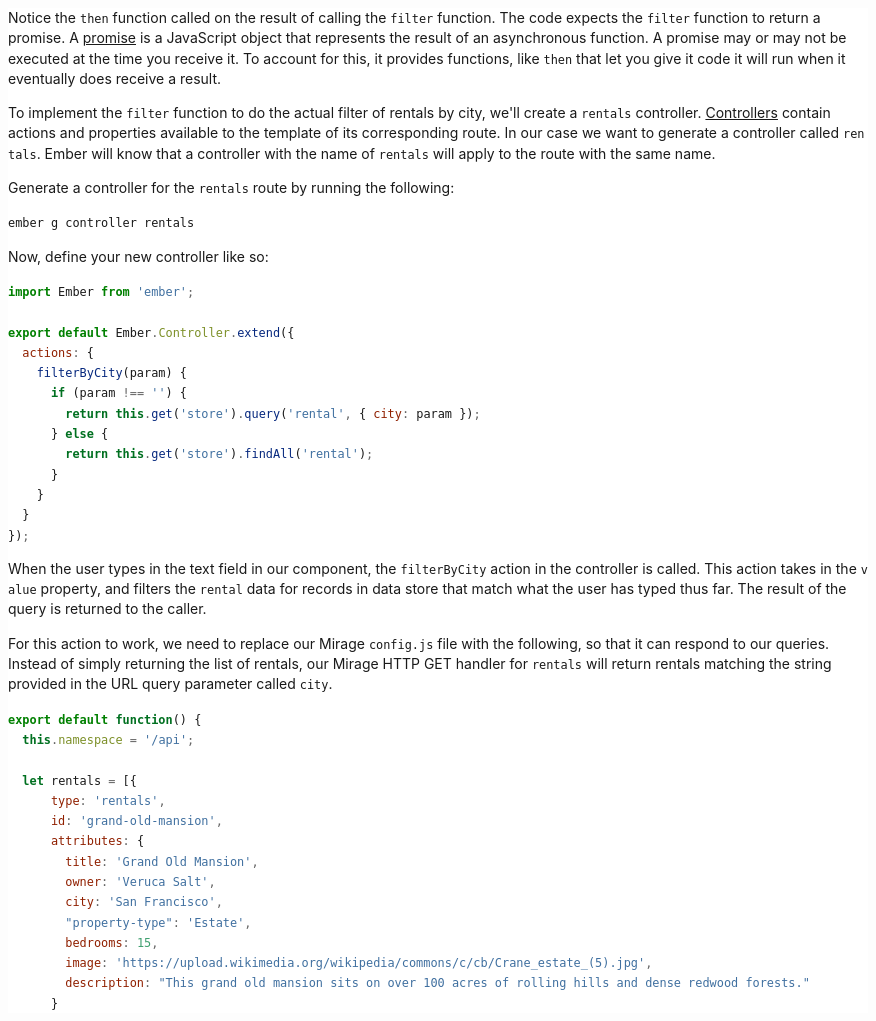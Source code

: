 Notice the `then` function called on the result of calling the `filter` function.
The code expects the `filter` function to return a promise.
A [promise](http://emberjs.com/api/classes/RSVP.Promise.html) is a JavaScript object that represents the result of an asynchronous function.
A promise may or may not be executed at the time you receive it.
To account for this, it provides functions, like `then` that let you give it code it will run when it eventually does receive a result.


To implement the `filter` function to do the actual filter of rentals by city, we'll create a `rentals` controller.
[Controllers](../../controllers/) contain actions and properties available to the template of its corresponding route.
In our case we want to generate a controller called `rentals`.
Ember will know that a controller with the name of `rentals` will apply to the route with the same name.

Generate a controller for the `rentals` route by running the following:

```shell
ember g controller rentals
```

Now, define your new controller like so:

```app/controllers/rentals.js
import Ember from 'ember';

export default Ember.Controller.extend({
  actions: {
    filterByCity(param) {
      if (param !== '') {
        return this.get('store').query('rental', { city: param });
      } else {
        return this.get('store').findAll('rental');
      }
    }
  }
});
```

When the user types in the text field in our component, the `filterByCity` action in the controller is called.
This action takes in the `value` property, and filters the `rental` data for records in data store that match what the user has typed thus far.
The result of the query is returned to the caller.

For this action to work, we need to replace our Mirage `config.js` file with the following, so that it can respond to our queries.
Instead of simply returning the list of rentals, our Mirage HTTP GET handler for `rentals` will return rentals matching the string provided in the URL query parameter called `city`.

```mirage/config.js
export default function() {
  this.namespace = '/api';

  let rentals = [{
      type: 'rentals',
      id: 'grand-old-mansion',
      attributes: {
        title: 'Grand Old Mansion',
        owner: 'Veruca Salt',
        city: 'San Francisco',
        "property-type": 'Estate',
        bedrooms: 15,
        image: 'https://upload.wikimedia.org/wikipedia/commons/c/cb/Crane_estate_(5).jpg',
        description: "This grand old mansion sits on over 100 acres of rolling hills and dense redwood forests."
      }
```